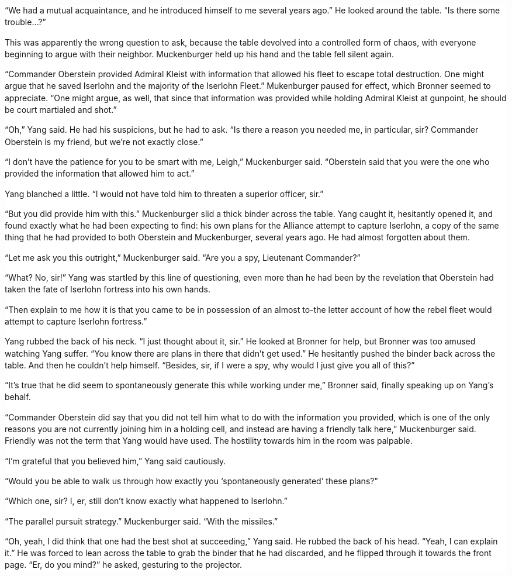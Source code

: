 “We had a mutual acquaintance, and he introduced himself to me several years ago\.” He looked around the table\. “Is there some trouble…?”

This was apparently the wrong question to ask, because the table devolved into a controlled form of chaos, with everyone beginning to argue with their neighbor\. Muckenburger held up his hand and the table fell silent again\.

“Commander Oberstein provided Admiral Kleist with information that allowed his fleet to escape total destruction\. One might argue that he saved Iserlohn and the majority of the Iserlohn Fleet\.” Mukenburger paused for effect, which Bronner seemed to appreciate\. “One might argue, as well, that since that information was provided while holding Admiral Kleist at gunpoint, he should be court martialed and shot\.”

“Oh,” Yang said\. He had his suspicions, but he had to ask\. “Is there a reason you needed me, in particular, sir? Commander Oberstein is my friend, but we’re not exactly close\.”

“I don’t have the patience for you to be smart with me, Leigh,” Muckenburger said\. “Oberstein said that you were the one who provided the information that allowed him to act\.”

Yang blanched a little\. “I would not have told him to threaten a superior officer, sir\.”

“But you did provide him with this\.” Muckenburger slid a thick binder across the table\. Yang caught it, hesitantly opened it, and found exactly what he had been expecting to find: his own plans for the Alliance attempt to capture Iserlohn, a copy of the same thing that he had provided to both Oberstein and Muckenburger, several years ago\. He had almost forgotten about them\.

“Let me ask you this outright,” Muckenburger said\. “Are you a spy, Lieutenant Commander?”

“What? No, sir\!” Yang was startled by this line of questioning, even more than he had been by the revelation that Oberstein had taken the fate of Iserlohn fortress into his own hands\.

“Then explain to me how it is that you came to be in possession of an almost to\-the letter account of how the rebel fleet would attempt to capture Iserlohn fortress\.”

Yang rubbed the back of his neck\. “I just thought about it, sir\.” He looked at Bronner for help, but Bronner was too amused watching Yang suffer\. “You know there are plans in there that didn’t get used\.” He hesitantly pushed the binder back across the table\. And then he couldn’t help himself\. “Besides, sir, if I were a spy, why would I just give you all of this?”

“It’s true that he did seem to spontaneously generate this while working under me,” Bronner said, finally speaking up on Yang’s behalf\.

“Commander Oberstein did say that you did not tell him what to do with the information you provided, which is one of the only reasons you are not currently joining him in a holding cell, and instead are having a friendly talk here,” Muckenburger said\. Friendly was not the term that Yang would have used\. The hostility towards him in the room was palpable\.

“I’m grateful that you believed him,” Yang said cautiously\.

“Would you be able to walk us through how exactly you ‘spontaneously generated’ these plans?”

“Which one, sir? I, er, still don’t know exactly what happened to Iserlohn\.”

“The parallel pursuit strategy\.” Muckenburger said\. “With the missiles\.”

“Oh, yeah, I did think that one had the best shot at succeeding,” Yang said\. He rubbed the back of his head\. “Yeah, I can explain it\.” He was forced to lean across the table to grab the binder that he had discarded, and he flipped through it towards the front page\. “Er, do you mind?” he asked, gesturing to the projector\.
